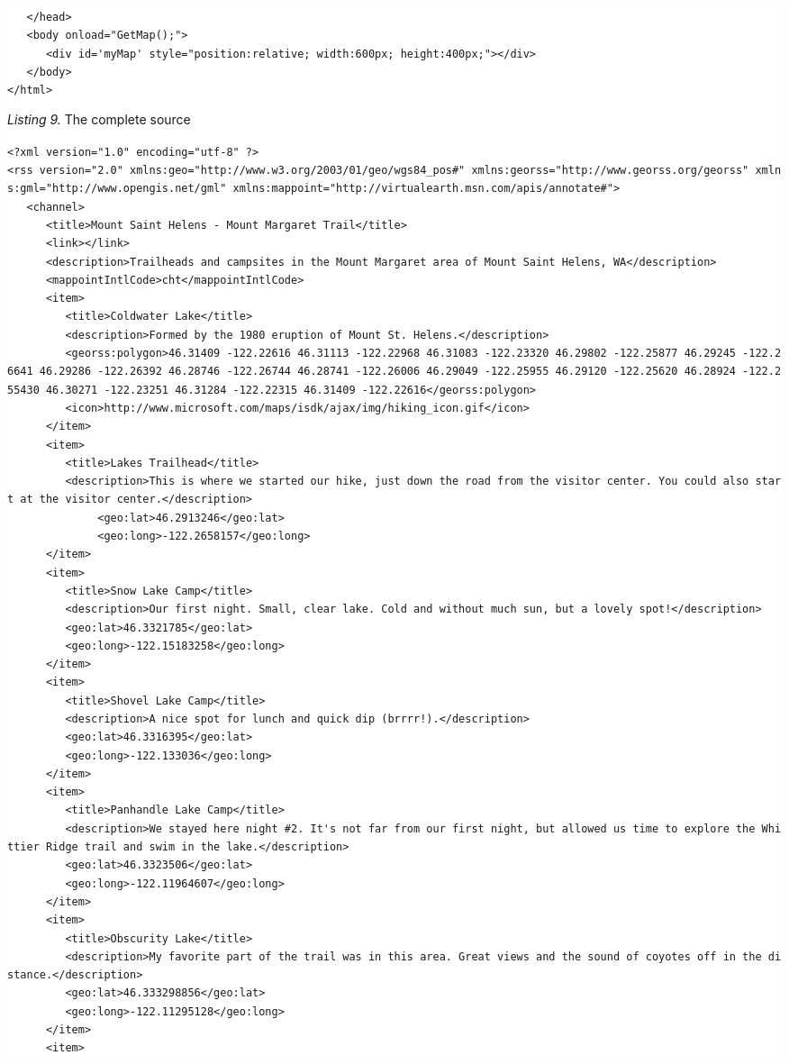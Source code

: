 ```  
   </head>  
   <body onload="GetMap();">  
      <div id='myMap' style="position:relative; width:600px; height:400px;"></div>  
   </body>  
</html>  
```  
  
 *Listing 9.* The complete source  
  
```  
<?xml version="1.0" encoding="utf-8" ?>   
<rss version="2.0" xmlns:geo="http://www.w3.org/2003/01/geo/wgs84_pos#" xmlns:georss="http://www.georss.org/georss" xmlns:gml="http://www.opengis.net/gml" xmlns:mappoint="http://virtualearth.msn.com/apis/annotate#">  
   <channel>  
      <title>Mount Saint Helens - Mount Margaret Trail</title>  
      <link></link>  
      <description>Trailheads and campsites in the Mount Margaret area of Mount Saint Helens, WA</description>  
      <mappointIntlCode>cht</mappointIntlCode>  
      <item>  
         <title>Coldwater Lake</title>  
         <description>Formed by the 1980 eruption of Mount St. Helens.</description>  
         <georss:polygon>46.31409 -122.22616 46.31113 -122.22968 46.31083 -122.23320 46.29802 -122.25877 46.29245 -122.26641 46.29286 -122.26392 46.28746 -122.26744 46.28741 -122.26006 46.29049 -122.25955 46.29120 -122.25620 46.28924 -122.255430 46.30271 -122.23251 46.31284 -122.22315 46.31409 -122.22616</georss:polygon>  
         <icon>http://www.microsoft.com/maps/isdk/ajax/img/hiking_icon.gif</icon>  
      </item>  
      <item>  
         <title>Lakes Trailhead</title>  
         <description>This is where we started our hike, just down the road from the visitor center. You could also start at the visitor center.</description>  
              <geo:lat>46.2913246</geo:lat>  
              <geo:long>-122.2658157</geo:long>  
      </item>  
      <item>  
         <title>Snow Lake Camp</title>  
         <description>Our first night. Small, clear lake. Cold and without much sun, but a lovely spot!</description>  
         <geo:lat>46.3321785</geo:lat>  
         <geo:long>-122.15183258</geo:long>  
      </item>  
      <item>  
         <title>Shovel Lake Camp</title>  
         <description>A nice spot for lunch and quick dip (brrrr!).</description>  
         <geo:lat>46.3316395</geo:lat>  
         <geo:long>-122.133036</geo:long>  
      </item>  
      <item>  
         <title>Panhandle Lake Camp</title>  
         <description>We stayed here night #2. It's not far from our first night, but allowed us time to explore the Whittier Ridge trail and swim in the lake.</description>  
         <geo:lat>46.3323506</geo:lat>  
         <geo:long>-122.11964607</geo:long>  
      </item>  
      <item>  
         <title>Obscurity Lake</title>  
         <description>My favorite part of the trail was in this area. Great views and the sound of coyotes off in the distance.</description>  
         <geo:lat>46.333298856</geo:lat>  
         <geo:long>-122.11295128</geo:long>  
      </item>  
      <item>  
```